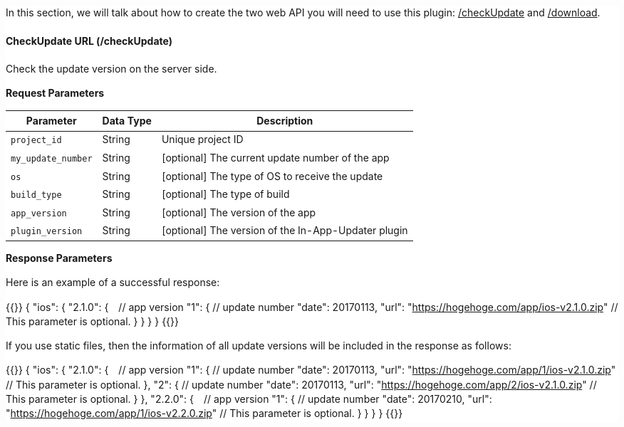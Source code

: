 In this section, we will talk about how to create the two web API you
will need to use this plugin: [/checkUpdate](#checkupdate-url-checkupdate) and [/download](#download-url-download).

####  CheckUpdate URL (/checkUpdate)

Check the update version on the server side.

**Request Parameters**

Parameter | Data Type | Description
----------|-----------|---------------------
`project_id` | String | Unique project ID
`my_update_number` | String | [optional] The current update number of the app
`os` | String | [optional] The type of OS to receive the update
`build_type` | String | [optional] The type of build
`app_version` | String | [optional] The version of the app
`plugin_version` | String | [optional] The version of the In-App-Updater plugin

**Response Parameters**

Here is an example of a successful response:

{{<highlight javascript>}}
{
  "ios": {
    "2.1.0": {　// app version
      "1": { // update number
        "date": 20170113,
        "url": "https://hogehoge.com/app/ios-v2.1.0.zip" // This parameter is optional.
      }
    }
  }
}
{{</highlight>}}

If you use static files, then the information of all update versions
will be included in the response as follows:

{{<highlight javascript>}}
{
  "ios": {
    "2.1.0": {　// app version
      "1": { // update number
        "date": 20170113,
        "url": "https://hogehoge.com/app/1/ios-v2.1.0.zip" //  This parameter is optional.
      },
      "2": { // update number
        "date": 20170113,
        "url": "https://hogehoge.com/app/2/ios-v2.1.0.zip" //  This parameter is optional.
      }
    },
    "2.2.0": {　// app version
      "1": { // update number
        "date": 20170210,
        "url": "https://hogehoge.com/app/1/ios-v2.2.0.zip" //  This parameter is optional.
      }
    }
  }
}
{{</highlight>}}
